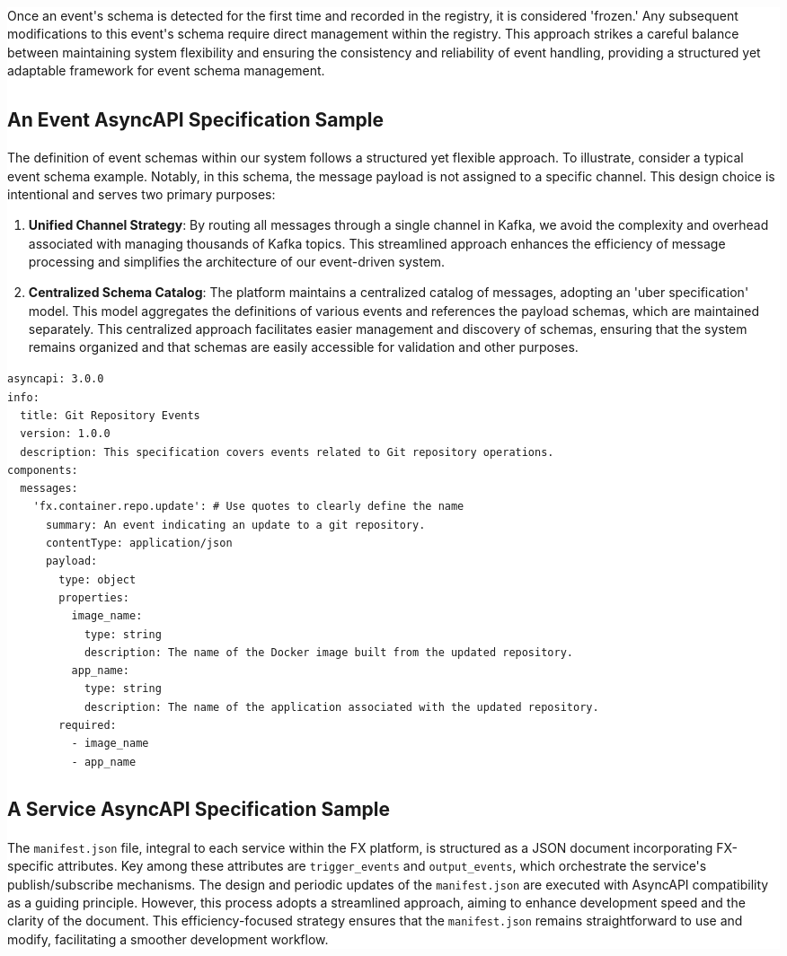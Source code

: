 Once an event's schema is detected for the first time and recorded in the registry, it is considered 'frozen.' Any subsequent modifications to this event's schema require direct management within the registry. This approach strikes a careful balance between maintaining system flexibility and ensuring the consistency and reliability of event handling, providing a structured yet adaptable framework for event schema management.

## An Event AsyncAPI Specification Sample

The definition of event schemas within our system follows a structured yet flexible approach. To illustrate, consider a typical event schema example. Notably, in this schema, the message payload is not assigned to a specific channel. This design choice is intentional and serves two primary purposes:

1. **Unified Channel Strategy**: By routing all messages through a single channel in Kafka, we avoid the complexity and overhead associated with managing thousands of Kafka topics. This streamlined approach enhances the efficiency of message processing and simplifies the architecture of our event-driven system.

2. **Centralized Schema Catalog**: The platform maintains a centralized catalog of messages, adopting an 'uber specification' model. This model aggregates the definitions of various events and references the payload schemas, which are maintained separately. This centralized approach facilitates easier management and discovery of schemas, ensuring that the system remains organized and that schemas are easily accessible for validation and other purposes.

```yam
asyncapi: 3.0.0
info:
  title: Git Repository Events
  version: 1.0.0
  description: This specification covers events related to Git repository operations.
components:
  messages:
    'fx.container.repo.update': # Use quotes to clearly define the name
      summary: An event indicating an update to a git repository.
      contentType: application/json
      payload:
        type: object
        properties:
          image_name:
            type: string
            description: The name of the Docker image built from the updated repository.
          app_name:
            type: string
            description: The name of the application associated with the updated repository.
        required:
          - image_name
          - app_name
```

## A Service AsyncAPI Specification Sample

The `manifest.json` file, integral to each service within the FX platform, is structured as a JSON document incorporating FX-specific attributes. Key among these attributes are `trigger_events` and `output_events`, which orchestrate the service's publish/subscribe mechanisms. The design and periodic updates of the `manifest.json` are executed with AsyncAPI compatibility as a guiding principle. However, this process adopts a streamlined approach, aiming to enhance development speed and the clarity of the document. This efficiency-focused strategy ensures that the `manifest.json` remains straightforward to use and modify, facilitating a smoother development workflow.
